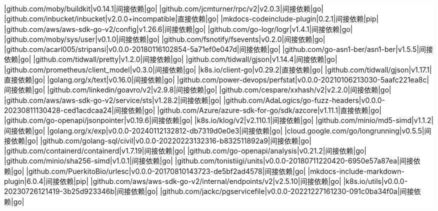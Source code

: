 |github.com/moby/buildkit|v0.14.1|间接依赖|go|
|github.com/jcmturner/rpc/v2|v2.0.3|间接依赖|go|
|github.com/inbucket/inbucket|v2.0.0+incompatible|直接依赖|go|
|mkdocs-codeinclude-plugin|0.2.1|间接依赖|pip|
|github.com/aws/aws-sdk-go-v2/config|v1.26.6|间接依赖|go|
|github.com/go-logr/logr|v1.4.1|间接依赖|go|
|github.com/moby/sys/user|v0.1.0|间接依赖|go|
|github.com/fsnotify/fsevents|v0.2.0|间接依赖|go|
|github.com/acarl005/stripansi|v0.0.0-20180116102854-5a71ef0e047d|间接依赖|go|
|github.com/go-asn1-ber/asn1-ber|v1.5.5|间接依赖|go|
|github.com/tidwall/pretty|v1.2.0|间接依赖|go|
|github.com/tidwall/gjson|v1.14.4|间接依赖|go|
|github.com/prometheus/client_model|v0.3.0|间接依赖|go|
|k8s.io/client-go|v0.29.2|直接依赖|go|
|github.com/tidwall/gjson|v1.17.1|直接依赖|go|
|golang.org/x/text|v0.16.0|间接依赖|go|
|github.com/power-devops/perfstat|v0.0.0-20210106213030-5aafc221ea8c|间接依赖|go|
|github.com/linkedin/goavro/v2|v2.9.8|间接依赖|go|
|github.com/cespare/xxhash/v2|v2.2.0|间接依赖|go|
|github.com/aws/aws-sdk-go-v2/service/sts|v1.28.2|间接依赖|go|
|github.com/AdaLogics/go-fuzz-headers|v0.0.0-20230811130428-ced1acdcaa24|间接依赖|go|
|github.com/Azure/azure-sdk-for-go/sdk/azcore|v1.11.1|直接依赖|go|
|github.com/go-openapi/jsonpointer|v0.19.6|间接依赖|go|
|k8s.io/klog/v2|v2.110.1|间接依赖|go|
|github.com/minio/md5-simd|v1.1.2|间接依赖|go|
|golang.org/x/exp|v0.0.0-20240112132812-db7319d0e0e3|间接依赖|go|
|cloud.google.com/go/longrunning|v0.5.5|间接依赖|go|
|github.com/golang-sql/civil|v0.0.0-20220223132316-b832511892a9|间接依赖|go|
|github.com/containerd/containerd|v1.7.19|间接依赖|go|
|github.com/go-openapi/analysis|v0.21.2|间接依赖|go|
|github.com/minio/sha256-simd|v1.0.1|间接依赖|go|
|github.com/tonistiigi/units|v0.0.0-20180711220420-6950e57a87ea|间接依赖|go|
|github.com/PuerkitoBio/urlesc|v0.0.0-20170810143723-de5bf2ad4578|间接依赖|go|
|mkdocs-include-markdown-plugin|6.0.4|间接依赖|pip|
|github.com/aws/aws-sdk-go-v2/internal/endpoints/v2|v2.5.10|间接依赖|go|
|k8s.io/utils|v0.0.0-20230726121419-3b25d923346b|间接依赖|go|
|github.com/jackc/pgservicefile|v0.0.0-20221227161230-091c0ba34f0a|间接依赖|go|